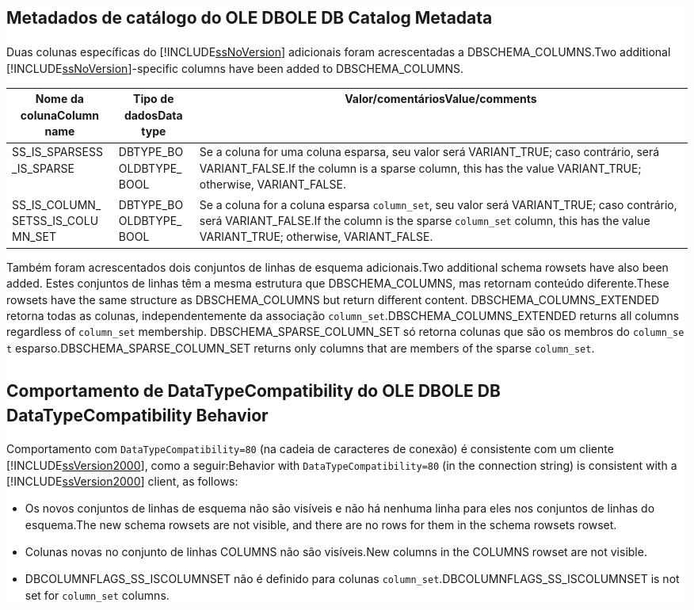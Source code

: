 ## <a name="ole-db-catalog-metadata"></a><span data-ttu-id="39b8a-110">Metadados de catálogo do OLE DB</span><span class="sxs-lookup"><span data-stu-id="39b8a-110">OLE DB Catalog Metadata</span></span>  
 <span data-ttu-id="39b8a-111">Duas colunas específicas do [!INCLUDE[ssNoVersion](../../../includes/ssnoversion-md.md)] adicionais foram acrescentadas a DBSCHEMA_COLUMNS.</span><span class="sxs-lookup"><span data-stu-id="39b8a-111">Two additional [!INCLUDE[ssNoVersion](../../../includes/ssnoversion-md.md)]-specific columns have been added to DBSCHEMA_COLUMNS.</span></span>  
  
|<span data-ttu-id="39b8a-112">Nome da coluna</span><span class="sxs-lookup"><span data-stu-id="39b8a-112">Column name</span></span>|<span data-ttu-id="39b8a-113">Tipo de dados</span><span class="sxs-lookup"><span data-stu-id="39b8a-113">Data type</span></span>|<span data-ttu-id="39b8a-114">Valor/comentários</span><span class="sxs-lookup"><span data-stu-id="39b8a-114">Value/comments</span></span>|  
|-----------------|---------------|---------------------|  
|<span data-ttu-id="39b8a-115">SS_IS_SPARSE</span><span class="sxs-lookup"><span data-stu-id="39b8a-115">SS_IS_SPARSE</span></span>|<span data-ttu-id="39b8a-116">DBTYPE_BOOL</span><span class="sxs-lookup"><span data-stu-id="39b8a-116">DBTYPE_BOOL</span></span>|<span data-ttu-id="39b8a-117">Se a coluna for uma coluna esparsa, seu valor será VARIANT_TRUE; caso contrário, será VARIANT_FALSE.</span><span class="sxs-lookup"><span data-stu-id="39b8a-117">If the column is a sparse column, this has the value VARIANT_TRUE; otherwise, VARIANT_FALSE.</span></span>|  
|<span data-ttu-id="39b8a-118">SS_IS_COLUMN_SET</span><span class="sxs-lookup"><span data-stu-id="39b8a-118">SS_IS_COLUMN_SET</span></span>|<span data-ttu-id="39b8a-119">DBTYPE_BOOL</span><span class="sxs-lookup"><span data-stu-id="39b8a-119">DBTYPE_BOOL</span></span>|<span data-ttu-id="39b8a-120">Se a coluna for a coluna esparsa `column_set`, seu valor será VARIANT_TRUE; caso contrário, será VARIANT_FALSE.</span><span class="sxs-lookup"><span data-stu-id="39b8a-120">If the column is the sparse `column_set` column, this has the value VARIANT_TRUE; otherwise, VARIANT_FALSE.</span></span>|  
  
 <span data-ttu-id="39b8a-121">Também foram acrescentados dois conjuntos de linhas de esquema adicionais.</span><span class="sxs-lookup"><span data-stu-id="39b8a-121">Two additional schema rowsets have also been added.</span></span> <span data-ttu-id="39b8a-122">Estes conjuntos de linhas têm a mesma estrutura que DBSCHEMA_COLUMNS, mas retornam conteúdo diferente.</span><span class="sxs-lookup"><span data-stu-id="39b8a-122">These rowsets have the same structure as DBSCHEMA_COLUMNS but return different content.</span></span> <span data-ttu-id="39b8a-123">DBSCHEMA_COLUMNS_EXTENDED retorna todas as colunas, independentemente da associação `column_set`.</span><span class="sxs-lookup"><span data-stu-id="39b8a-123">DBSCHEMA_COLUMNS_EXTENDED returns all columns regardless of `column_set` membership.</span></span> <span data-ttu-id="39b8a-124">DBSCHEMA_SPARSE_COLUMN_SET só retorna colunas que são os membros do `column_set` esparso.</span><span class="sxs-lookup"><span data-stu-id="39b8a-124">DBSCHEMA_SPARSE_COLUMN_SET returns only columns that are members of the sparse `column_set`.</span></span>  
  
## <a name="ole-db-datatypecompatibility-behavior"></a><span data-ttu-id="39b8a-125">Comportamento de DataTypeCompatibility do OLE DB</span><span class="sxs-lookup"><span data-stu-id="39b8a-125">OLE DB DataTypeCompatibility Behavior</span></span>  
 <span data-ttu-id="39b8a-126">Comportamento com `DataTypeCompatibility=80` (na cadeia de caracteres de conexão) é consistente com um cliente [!INCLUDE[ssVersion2000](../../../includes/ssversion2000-md.md)], como a seguir:</span><span class="sxs-lookup"><span data-stu-id="39b8a-126">Behavior with `DataTypeCompatibility=80` (in the connection string) is consistent with a [!INCLUDE[ssVersion2000](../../../includes/ssversion2000-md.md)] client, as follows:</span></span>  
  
-   <span data-ttu-id="39b8a-127">Os novos conjuntos de linhas de esquema não são visíveis e não há nenhuma linha para eles nos conjuntos de linhas do esquema.</span><span class="sxs-lookup"><span data-stu-id="39b8a-127">The new schema rowsets are not visible, and there are no rows for them in the schema rowsets rowset.</span></span>  
  
-   <span data-ttu-id="39b8a-128">Colunas novas no conjunto de linhas COLUMNS não são visíveis.</span><span class="sxs-lookup"><span data-stu-id="39b8a-128">New columns in the COLUMNS rowset are not visible.</span></span>  
  
-   <span data-ttu-id="39b8a-129">DBCOLUMNFLAGS_SS_ISCOLUMNSET não é definido para colunas `column_set`.</span><span class="sxs-lookup"><span data-stu-id="39b8a-129">DBCOLUMNFLAGS_SS_ISCOLUMNSET is not set for `column_set` columns.</span></span>  
  